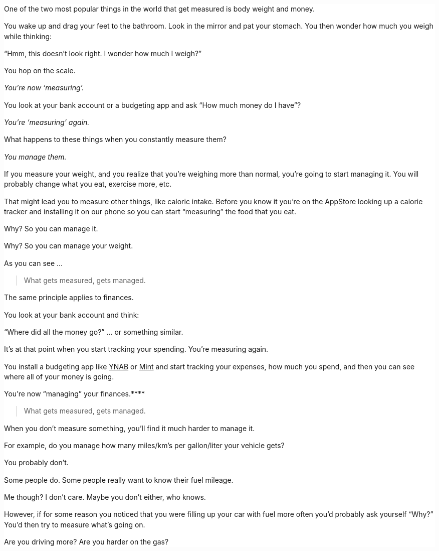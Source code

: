 One of the two most popular things in the world that get measured is body weight and money.

You wake up and drag your feet to the bathroom. Look in the mirror and pat your stomach. You then wonder how much you weigh while thinking:

“Hmm, this doesn’t look right. I wonder how much I weigh?”

You hop on the scale.

_You’re now ‘measuring’._

You look at your bank account or a budgeting app and ask “How much money do I have”?

_You’re ‘measuring’ again._

What happens to these things when you constantly measure them?

_You manage them._

If you measure your weight, and you realize that you’re weighing more than normal, you’re going to start managing it. You will probably change what you eat, exercise more, etc.

That might lead you to measure other things, like caloric intake. Before you know it you’re on the AppStore looking up a calorie tracker and installing it on our phone so you can start “measuring” the food that you eat.

Why? So you can manage it.

Why? So you can manage your weight.

As you can see …

> What gets measured, gets managed.

The same principle applies to finances.

You look at your bank account and think:

“Where did all the money go?” … or something similar.

It’s at that point when you start tracking your spending. You’re measuring again.

You install a budgeting app like [YNAB](https://youneedabudget.com/) or [Mint](https://mint.com/) and start tracking your expenses, how much you spend, and then you can see where all of your money is going.

You’re now “managing” your finances.****

> What gets measured, gets managed.

When you don’t measure something, you’ll find it much harder to manage it.

For example, do you manage how many miles/km’s per gallon/liter your vehicle gets?

You probably don’t.

Some people do. Some people really want to know their fuel mileage.

Me though? I don’t care. Maybe you don’t either, who knows.

However, if for some reason you noticed that you were filling up your car with fuel more often you’d probably ask yourself “Why?” You’d then try to measure what’s going on.

Are you driving more? Are you harder on the gas?
